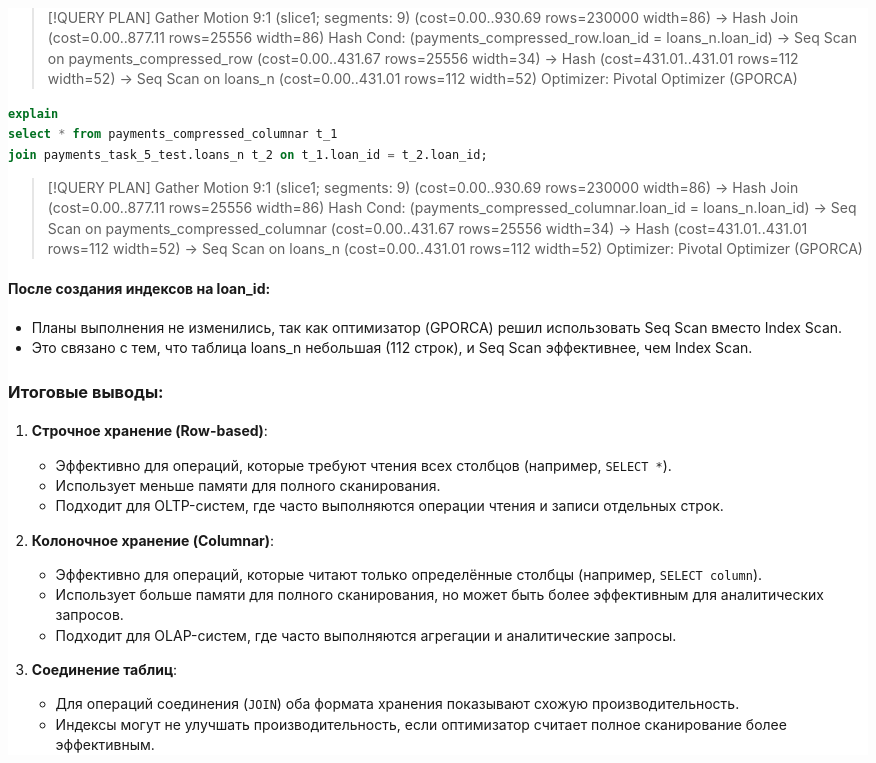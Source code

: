 > [!QUERY PLAN]
> Gather Motion 9:1  (slice1; segments: 9)  (cost=0.00..930.69 rows=230000 width=86)
> ->  Hash Join  (cost=0.00..877.11 rows=25556 width=86)
>     Hash Cond: (payments_compressed_row.loan_id = loans_n.loan_id)
>       ->  Seq Scan on payments_compressed_row  (cost=0.00..431.67 rows=25556 width=34)
>       ->  Hash  (cost=431.01..431.01 rows=112 width=52)
>             ->  Seq Scan on loans_n  (cost=0.00..431.01 rows=112 width=52)
> Optimizer: Pivotal Optimizer (GPORCA)

```SQL
explain
select * from payments_compressed_columnar t_1 
join payments_task_5_test.loans_n t_2 on t_1.loan_id = t_2.loan_id;
```
> [!QUERY PLAN]
> Gather Motion 9:1  (slice1; segments: 9)  (cost=0.00..930.69 rows=230000 width=86)
> ->  Hash Join  (cost=0.00..877.11 rows=25556 width=86)
>       Hash Cond: (payments_compressed_columnar.loan_id = loans_n.loan_id)
>       ->  Seq Scan on payments_compressed_columnar  (cost=0.00..431.67 rows=25556 width=34)
>       ->  Hash  (cost=431.01..431.01 rows=112 width=52)
>             ->  Seq Scan on loans_n  (cost=0.00..431.01 rows=112 width=52)
> Optimizer: Pivotal Optimizer (GPORCA)

#### После создания индексов на loan_id:
 - Планы выполнения не изменились, так как оптимизатор (GPORCA) решил использовать Seq Scan вместо Index Scan.
 - Это связано с тем, что таблица loans_n небольшая (112 строк), и Seq Scan эффективнее, чем Index Scan.

### Итоговые выводы:
1. **Строчное хранение (Row-based)**:
    - Эффективно для операций, которые требуют чтения всех столбцов (например, `SELECT *`).
    - Использует меньше памяти для полного сканирования.
    - Подходит для OLTP-систем, где часто выполняются операции чтения и записи отдельных строк.
        
2. **Колоночное хранение (Columnar)**:
    - Эффективно для операций, которые читают только определённые столбцы (например, `SELECT column`).
    - Использует больше памяти для полного сканирования, но может быть более эффективным для аналитических запросов.
    - Подходит для OLAP-систем, где часто выполняются агрегации и аналитические запросы.
        
3. **Соединение таблиц**:
    - Для операций соединения (`JOIN`) оба формата хранения показывают схожую производительность.
    - Индексы могут не улучшать производительность, если оптимизатор считает полное сканирование более эффективным.
